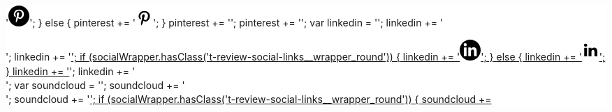 '<svg class="t-review-social-links__svg" xmlns="http://www.w3.org/2000/svg" width="30" height="30" viewBox="-455 257 48 48" fill="' + fill + '"><path d="M-407 281c0 13.254-10.746 24-23.999 24-13.257 0-24.003-10.746-24.003-24 0-13.256 10.746-24 24.003-24 13.253 0 23.999 10.744 23.999 24zm-30.628 14.811c.027.205.29.254.409.1.17-.223 2.365-2.932 3.111-5.639.211-.768 1.212-4.738 1.212-4.738.599 1.145 2.349 2.148 4.21 2.148 5.539 0 9.297-5.049 9.297-11.809 0-5.111-4.329-9.873-10.909-9.873-8.186 0-12.314 5.871-12.314 10.766 0 2.963 1.122 5.6 3.527 6.582.395.162.749.006.863-.43.08-.303.268-1.065.353-1.385.114-.432.07-.582-.248-.959-.694-.818-1.138-1.879-1.138-3.381 0-4.353 3.259-8.252 8.484-8.252 4.627 0 7.169 2.828 7.169 6.603 0 4.969-2.198 9.162-5.461 9.162-1.804 0-3.153-1.49-2.722-3.32.518-2.182 1.522-4.537 1.522-6.113 0-1.41-.758-2.588-2.324-2.588-1.843 0-3.323 1.908-3.323 4.461 0 1.627.55 2.727.55 2.727l-2.217 9.391c-.657 2.787-.099 6.203-.051 6.547z"/></svg>'; } else { pinterest += '<svg class="t-review-social-links__svg" xmlns="http://www.w3.org/2000/svg" width="25" height="25" viewBox="0 0 48 48" fill="' + fill + '"><path d="M24.9 5.5c4.2 0 7.7 1.3 10.5 3.9s4.1 5.7 4.1 9.2c0 4.6-1.2 8.4-3.5 11.3-2.3 3-5.3 4.5-8.9 4.5-1.2 0-2.3-.3-3.4-.9s-1.8-1.3-2.2-2c-.9 3.5-1.4 5.6-1.6 6.3-.7 2.4-2 4.9-4.1 7.5-.2.2-.4.2-.5-.1-.5-3.5-.5-6.4.1-8.7l2.9-12.6c-.5-.9-.7-2.1-.7-3.6 0-1.7.4-3.1 1.3-4.2s1.9-1.7 3.2-1.7c1 0 1.8.3 2.3 1 .5.6.8 1.5.8 2.4 0 .6-.1 1.4-.3 2.3-.2.9-.5 1.9-.9 3.1s-.6 2.1-.8 2.8c-.3 1.2-.1 2.2.7 3.1.7.9 1.7 1.3 3 1.3 2.1 0 3.8-1.2 5.2-3.6 1.4-2.4 2-5.3 2-8.7 0-2.6-.8-4.7-2.5-6.3-1.7-1.6-4-2.4-7-2.4-3.4 0-6.1 1.1-8.2 3.2S13 17.4 13 20.4c0 1.8.5 3.3 1.5 4.5.3.4.4.8.3 1.2 0 .1-.1.3-.2.6-.1.4-.1.6-.2.7 0 .1-.1.4-.2.6-.1.3-.3.4-.4.4h-.6c-3.1-1.3-4.7-4.2-4.7-8.7 0-3.6 1.5-6.9 4.4-9.9s7-4.3 12-4.3z"/></svg>'; } pinterest += '</a>'; pinterest += '</div>'; var linkedin = ''; linkedin += '<div class="t-review-social-links__item">'; linkedin += '<a href="' + item + '" target="_blank">'; if (socialWrapper.hasClass('t-review-social-links__wrapper_round')) { linkedin += '<svg class="t-review-social-links__svg" xmlns="http://www.w3.org/2000/svg" width="30" height="30" viewBox="-615 1477 48 48" fill="' + fill + '"><path d="M-566.999 1501c0 13.256-10.746 24-24 24-13.256 0-24.002-10.744-24.002-24 0-13.254 10.746-24 24.002-24 13.254 0 24 10.746 24 24zm-38.507 13.975h6.22v-20.004h-6.22v20.004zm3.11-22.739a3.606 3.606 0 0 0 0-7.211 3.603 3.603 0 0 0-3.604 3.605 3.604 3.604 0 0 0 3.604 3.606zm26.396 11.766c0-5.387-1.163-9.529-7.454-9.529-3.023 0-5.054 1.658-5.884 3.231h-.085v-2.733h-5.964v20.004h6.216v-9.896c0-2.609.493-5.137 3.729-5.137 3.186 0 3.232 2.984 3.232 5.305v9.729h6.21v-10.974z"/></svg>'; } else { linkedin += '<svg class="t-review-social-links__svg" xmlns="http://www.w3.org/2000/svg" width="25" height="25" viewBox="0 0 48 48" fill="' + fill + '"><path d="M42.3 23.1v13.5h-7.9V24c0-3.2-1.1-5.3-4-5.3-2.2 0-3.5 1.5-4 2.9-.2.5-.3 1.2-.3 1.9v13.2h-7.9s.1-21.4 0-23.6h7.9v3.3s0 .1-.1.1h.1v-.1c1-1.6 2.9-3.9 7.1-3.9 5.2-.1 9.1 3.3 9.1 10.6zM10.1 1.6c-2.7 0-4.4 1.8-4.4 4.1S7.4 9.8 10 9.8h.1c2.7 0 4.4-1.8 4.4-4.1s-1.7-4.1-4.4-4.1zm-3.9 35H14V13H6.2v23.6z"/></svg>'; } linkedin += '</a>'; linkedin += '</div>'; var soundcloud = ''; soundcloud += '<div class="t-review-social-links__item">'; soundcloud += '<a href="' + item + '" target="_blank">'; if (socialWrapper.hasClass('t-review-social-links__wrapper_round')) { soundcloud +=